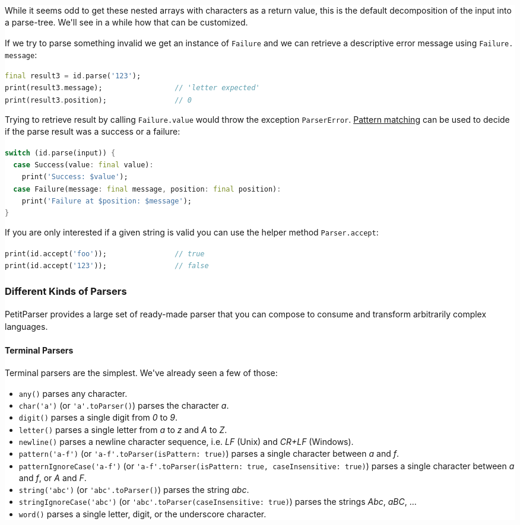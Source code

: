While it seems odd to get these nested arrays with characters as a return value, this is the default decomposition of the input into a parse-tree. We'll see in a while how that can be customized.

If we try to parse something invalid we get an instance of `Failure` and we can retrieve a descriptive error message using `Failure.message`:

```dart
final result3 = id.parse('123');
print(result3.message);                 // 'letter expected'
print(result3.position);                // 0
```

Trying to retrieve result by calling `Failure.value` would throw the exception `ParserError`. [Pattern matching](https://dart.dev/language/patterns) can be used to decide if the parse result was a success or a failure:

```dart
switch (id.parse(input)) {
  case Success(value: final value):
    print('Success: $value');
  case Failure(message: final message, position: final position):
    print('Failure at $position: $message');
}
```

If you are only interested if a given string is valid you can use the helper method `Parser.accept`:

```dart
print(id.accept('foo'));                // true
print(id.accept('123'));                // false
```


### Different Kinds of Parsers

PetitParser provides a large set of ready-made parser that you can compose to consume and transform arbitrarily complex languages. 

#### Terminal Parsers

Terminal parsers are the simplest. We've already seen a few of those:

- `any()` parses any character.
- `char('a')` (or `'a'.toParser()`) parses the character *a*.
- `digit()` parses a single digit from *0* to *9*.
- `letter()` parses a single letter from *a* to *z* and *A* to *Z*.
- `newline()` parses a newline character sequence, i.e. *LF* (Unix) and *CR+LF* (Windows).
- `pattern('a-f')` (or `'a-f'.toParser(isPattern: true)`) parses a single character between *a* and *f*.
- `patternIgnoreCase('a-f')` (or `'a-f'.toParser(isPattern: true, caseInsensitive: true)`) parses a single character between *a* and *f*, or *A* and *F*.
- `string('abc')` (or `'abc'.toParser()`) parses the string *abc*.
- `stringIgnoreCase('abc')` (or `'abc'.toParser(caseInsensitive: true)`) parses the strings *Abc*, *aBC*, ...
- `word()` parses a single letter, digit, or the underscore character.
